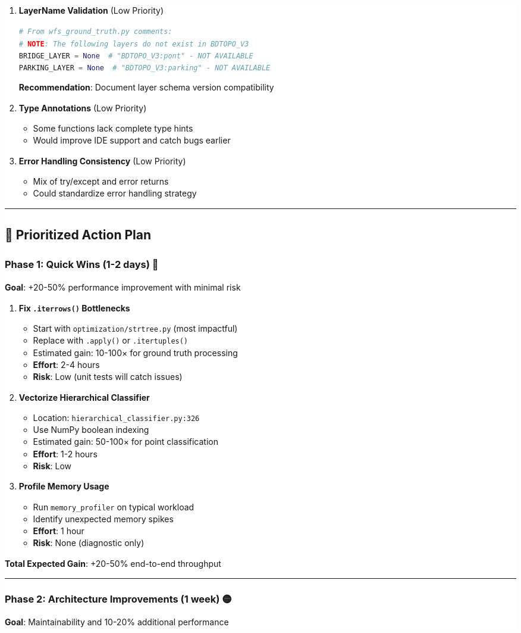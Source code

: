 1. **LayerName Validation** (Low Priority)

   ```python
   # From wfs_ground_truth.py comments:
   # NOTE: The following layers do not exist in BDTOPO_V3
   BRIDGE_LAYER = None  # "BDTOPO_V3:pont" - NOT AVAILABLE
   PARKING_LAYER = None  # "BDTOPO_V3:parking" - NOT AVAILABLE
   ```

   **Recommendation**: Document layer schema version compatibility

2. **Type Annotations** (Low Priority)

   - Some functions lack complete type hints
   - Would improve IDE support and catch bugs earlier

3. **Error Handling Consistency** (Low Priority)
   - Mix of try/except and error returns
   - Could standardize error handling strategy

---

## 🎯 Prioritized Action Plan

### Phase 1: Quick Wins (1-2 days) 🔴

**Goal**: +20-50% performance improvement with minimal risk

1. **Fix `.iterrows()` Bottlenecks**

   - Start with `optimization/strtree.py` (most impactful)
   - Replace with `.apply()` or `.itertuples()`
   - Estimated gain: 10-100× for ground truth processing
   - **Effort**: 2-4 hours
   - **Risk**: Low (unit tests will catch issues)

2. **Vectorize Hierarchical Classifier**

   - Location: `hierarchical_classifier.py:326`
   - Use NumPy boolean indexing
   - Estimated gain: 50-100× for point classification
   - **Effort**: 1-2 hours
   - **Risk**: Low

3. **Profile Memory Usage**
   - Run `memory_profiler` on typical workload
   - Identify unexpected memory spikes
   - **Effort**: 1 hour
   - **Risk**: None (diagnostic only)

**Total Expected Gain**: +20-50% end-to-end throughput

---

### Phase 2: Architecture Improvements (1 week) 🟡

**Goal**: Maintainability and 10-20% additional performance
